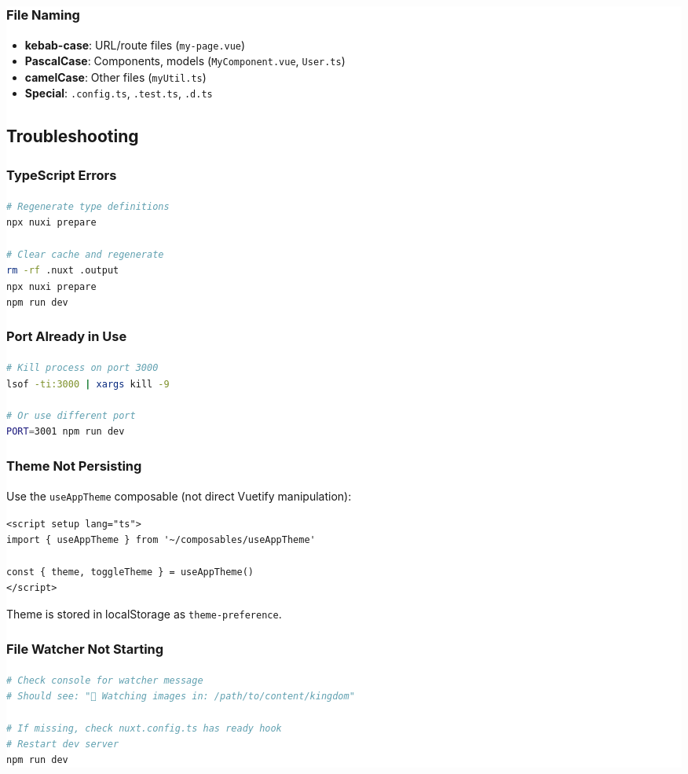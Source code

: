 
### File Naming

- **kebab-case**: URL/route files (`my-page.vue`)
- **PascalCase**: Components, models (`MyComponent.vue`, `User.ts`)
- **camelCase**: Other files (`myUtil.ts`)
- **Special**: `.config.ts`, `.test.ts`, `.d.ts`

## Troubleshooting

### TypeScript Errors

```bash
# Regenerate type definitions
npx nuxi prepare

# Clear cache and regenerate
rm -rf .nuxt .output
npx nuxi prepare
npm run dev
```

### Port Already in Use

```bash
# Kill process on port 3000
lsof -ti:3000 | xargs kill -9

# Or use different port
PORT=3001 npm run dev
```

### Theme Not Persisting

Use the `useAppTheme` composable (not direct Vuetify manipulation):

```vue
<script setup lang="ts">
import { useAppTheme } from '~/composables/useAppTheme'

const { theme, toggleTheme } = useAppTheme()
</script>
```

Theme is stored in localStorage as `theme-preference`.

### File Watcher Not Starting

```bash
# Check console for watcher message
# Should see: "👀 Watching images in: /path/to/content/kingdom"

# If missing, check nuxt.config.ts has ready hook
# Restart dev server
npm run dev
```
